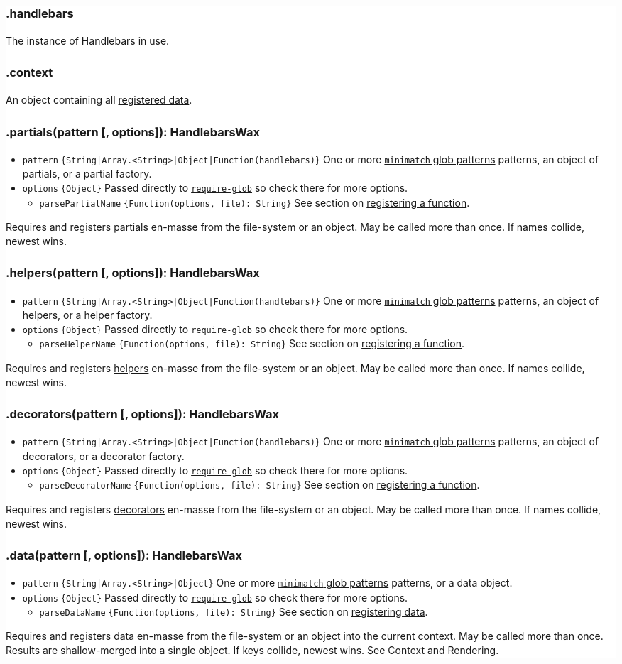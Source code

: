 ### .handlebars

The instance of Handlebars in use.

### .context

An object containing all [registered data](#data-pattern-options-handlebarswax).

### .partials(pattern [, options]): HandlebarsWax

- `pattern` `{String|Array.<String>|Object|Function(handlebars)}` One or more [`minimatch` glob patterns][minimatch] patterns, an object of partials, or a partial factory.
- `options` `{Object}` Passed directly to [`require-glob`][reqglob] so check there for more options.
  - `parsePartialName` `{Function(options, file): String}` See section on [registering a function](#exporting-a-function).

Requires and registers [partials][partials] en-masse from the file-system or an object. May be called more than once. If names collide, newest wins.

### .helpers(pattern [, options]): HandlebarsWax

- `pattern` `{String|Array.<String>|Object|Function(handlebars)}` One or more [`minimatch` glob patterns][minimatch] patterns, an object of helpers, or a helper factory.
- `options` `{Object}` Passed directly to [`require-glob`][reqglob] so check there for more options.
  - `parseHelperName` `{Function(options, file): String}` See section on [registering a function](#exporting-a-function).

Requires and registers [helpers][helpers] en-masse from the file-system or an object. May be called more than once. If names collide, newest wins.

### .decorators(pattern [, options]): HandlebarsWax

- `pattern` `{String|Array.<String>|Object|Function(handlebars)}` One or more [`minimatch` glob patterns][minimatch] patterns, an object of decorators, or a decorator factory.
- `options` `{Object}` Passed directly to [`require-glob`][reqglob] so check there for more options.
  - `parseDecoratorName` `{Function(options, file): String}` See section on [registering a function](#exporting-a-function).

Requires and registers [decorators][decorators] en-masse from the file-system or an object. May be called more than once. If names collide, newest wins.

### .data(pattern [, options]): HandlebarsWax

- `pattern` `{String|Array.<String>|Object}` One or more [`minimatch` glob patterns][minimatch] patterns, or a data object.
- `options` `{Object}` Passed directly to [`require-glob`][reqglob] so check there for more options.
  - `parseDataName` `{Function(options, file): String}` See section on [registering data](#registering-data).

Requires and registers data en-masse from the file-system or an object into the current context. May be called more than once. Results are shallow-merged into a single object. If keys collide, newest wins. See [Context and Rendering](#context-and-rendering).


[compile]: http://handlebarsjs.com/reference.html#base-compile
[decorators]: https://github.com/wycats/handlebars.js/blob/master/docs/decorators-api.md
[express]: https://github.com/expressjs/express#readme
[frame]: http://handlebarsjs.com/reference.html#base-createFrame
[glob]: https://github.com/isaacs/node-glob#usage
[handlebars]: https://github.com/wycats/handlebars.js#usage
[helpers]: http://handlebarsjs.com/#helpers
[keygen]: https://github.com/shannonmoeller/require-glob#keygen
[minimatch]: https://github.com/isaacs/minimatch#usage
[partials]: http://handlebarsjs.com/#partials
[reqglob]: https://github.com/shannonmoeller/require-glob#usage
[root]: http://handlebarsjs.com/reference.html#data-root
[square]: http://handlebarsjs.com/expressions.html#basic-blocks
[amazon-img]:    https://img.shields.io/badge/amazon-tip_jar-yellow.svg?style=flat-square
[amazon-url]:    https://www.amazon.com/gp/registry/wishlist/1VQM9ID04YPC5?sort=universal-price
[coveralls-img]: http://img.shields.io/coveralls/shannonmoeller/handlebars-wax/master.svg?style=flat-square
[coveralls-url]: https://coveralls.io/r/shannonmoeller/handlebars-wax
[downloads-img]: http://img.shields.io/npm/dm/handlebars-wax.svg?style=flat-square
[npm-img]:       http://img.shields.io/npm/v/handlebars-wax.svg?style=flat-square
[npm-url]:       https://npmjs.org/package/handlebars-wax
[travis-img]:    http://img.shields.io/travis/shannonmoeller/handlebars-wax/master.svg?style=flat-square
[travis-url]:    https://travis-ci.org/shannonmoeller/handlebars-wax